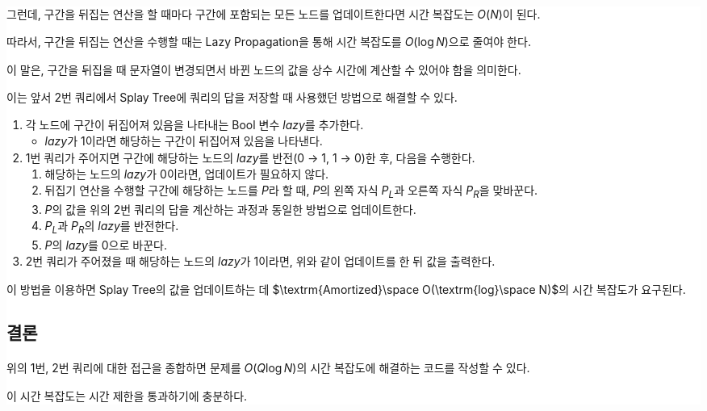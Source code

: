 그런데, 구간을 뒤집는 연산을 할 때마다 구간에 포함되는 모든 노드를 업데이트한다면 시간 복잡도는 $O(N)$이 된다.

따라서, 구간을 뒤집는 연산을 수행할 때는 Lazy Propagation을 통해 시간 복잡도를 $O(\log N)$으로 줄여야 한다.

이 말은, 구간을 뒤집을 때 문자열이 변경되면서 바뀐 노드의 값을 상수 시간에 계산할 수 있어야 함을 의미한다.

이는 앞서 2번 쿼리에서 Splay Tree에 쿼리의 답을 저장할 때 사용했던 방법으로 해결할 수 있다.
1. 각 노드에 구간이 뒤집어져 있음을 나타내는 Bool 변수 $lazy$를 추가한다.
    * $lazy$가 1이라면 해당하는 구간이 뒤집어져 있음을 나타낸다.
2. 1번 쿼리가 주어지면 구간에 해당하는 노드의 $lazy$를 반전(0 → 1, 1 → 0)한 후, 다음을 수행한다.
   1. 해당하는 노드의 $lazy$가 0이라면, 업데이트가 필요하지 않다.
   2. 뒤집기 연산을 수행할 구간에 해당하는 노드를 $P$라 할 때, $P$의 왼쪽 자식 $P_L$과 오른쪽 자식 $P_R$을 맞바꾼다.
   3. $P$의 값을 위의 2번 쿼리의 답을 계산하는 과정과 동일한 방법으로 업데이트한다.
   4. $P_L$과 $P_R$의 $lazy$를 반전한다.
   5. $P$의 $lazy$를 0으로 바꾼다.
3. 2번 쿼리가 주어졌을 때 해당하는 노드의 $lazy$가 1이라면, 위와 같이 업데이트를 한 뒤 값을 출력한다.

이 방법을 이용하면 Splay Tree의 값을 업데이트하는 데 $\textrm{Amortized}\space O(\textrm{log}\space N)$의 시간 복잡도가 요구된다.

## 결론
위의 1번, 2번 쿼리에 대한 접근을 종합하면 문제를 $O(Q \log N)$의 시간 복잡도에 해결하는 코드를 작성할 수 있다.

이 시간 복잡도는 시간 제한을 통과하기에 충분하다.